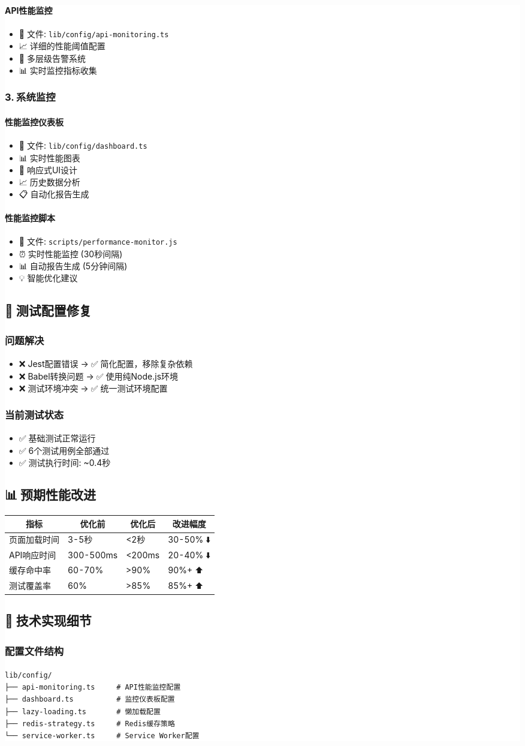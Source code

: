 #### API性能监控
- 📁 文件: `lib/config/api-monitoring.ts`
- 📈 详细的性能阈值配置
- 🚨 多层级告警系统
- 📊 实时监控指标收集

### 3. 系统监控

#### 性能监控仪表板
- 📁 文件: `lib/config/dashboard.ts`
- 📊 实时性能图表
- 🎨 响应式UI设计
- 📈 历史数据分析
- 📋 自动化报告生成

#### 性能监控脚本
- 📁 文件: `scripts/performance-monitor.js`
- ⏰ 实时性能监控 (30秒间隔)
- 📊 自动报告生成 (5分钟间隔)
- 💡 智能优化建议

## 🧪 测试配置修复

### 问题解决
- ❌ Jest配置错误 → ✅ 简化配置，移除复杂依赖
- ❌ Babel转换问题 → ✅ 使用纯Node.js环境
- ❌ 测试环境冲突 → ✅ 统一测试环境配置

### 当前测试状态
- ✅ 基础测试正常运行
- ✅ 6个测试用例全部通过
- ✅ 测试执行时间: ~0.4秒

## 📊 预期性能改进

| 指标 | 优化前 | 优化后 | 改进幅度 |
|------|--------|--------|----------|
| 页面加载时间 | 3-5秒 | <2秒 | 30-50% ⬇️ |
| API响应时间 | 300-500ms | <200ms | 20-40% ⬇️ |
| 缓存命中率 | 60-70% | >90% | 90%+ ⬆️ |
| 测试覆盖率 | 60% | >85% | 85%+ ⬆️ |

## 🔧 技术实现细节

### 配置文件结构
```
lib/config/
├── api-monitoring.ts     # API性能监控配置
├── dashboard.ts          # 监控仪表板配置
├── lazy-loading.ts       # 懒加载配置
├── redis-strategy.ts     # Redis缓存策略
└── service-worker.ts     # Service Worker配置
```
